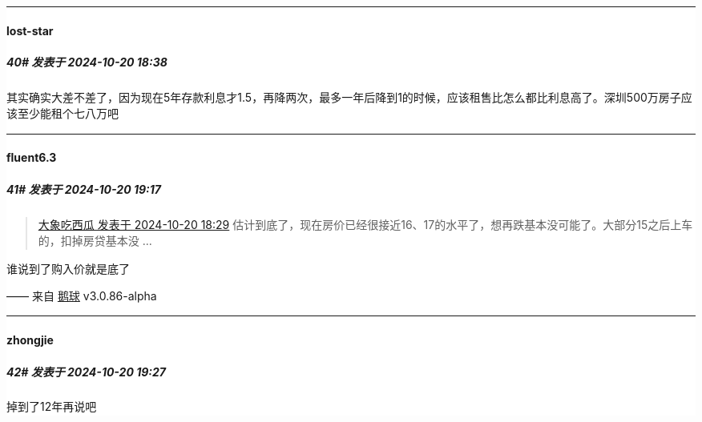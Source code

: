 *****

####  lost-star  
##### 40#       发表于 2024-10-20 18:38

其实确实大差不差了，因为现在5年存款利息才1.5，再降两次，最多一年后降到1的时候，应该租售比怎么都比利息高了。深圳500万房子应该至少能租个七八万吧


*****

####  fluent6.3  
##### 41#       发表于 2024-10-20 19:17

<blockquote><a href="httphttps://bbs.saraba1st.com/2b/forum.php?mod=redirect&amp;goto=findpost&amp;pid=66499475&amp;ptid=2203835" target="_blank">大象吃西瓜 发表于 2024-10-20 18:29</a>
估计到底了，现在房价已经很接近16、17的水平了，想再跌基本没可能了。大部分15之后上车的，扣掉房贷基本没 ...</blockquote>
谁说到了购入价就是底了

—— 来自 [鹅球](https://www.pgyer.com/xfPejhuq) v3.0.86-alpha


*****

####  zhongjie  
##### 42#       发表于 2024-10-20 19:27

掉到了12年再说吧

